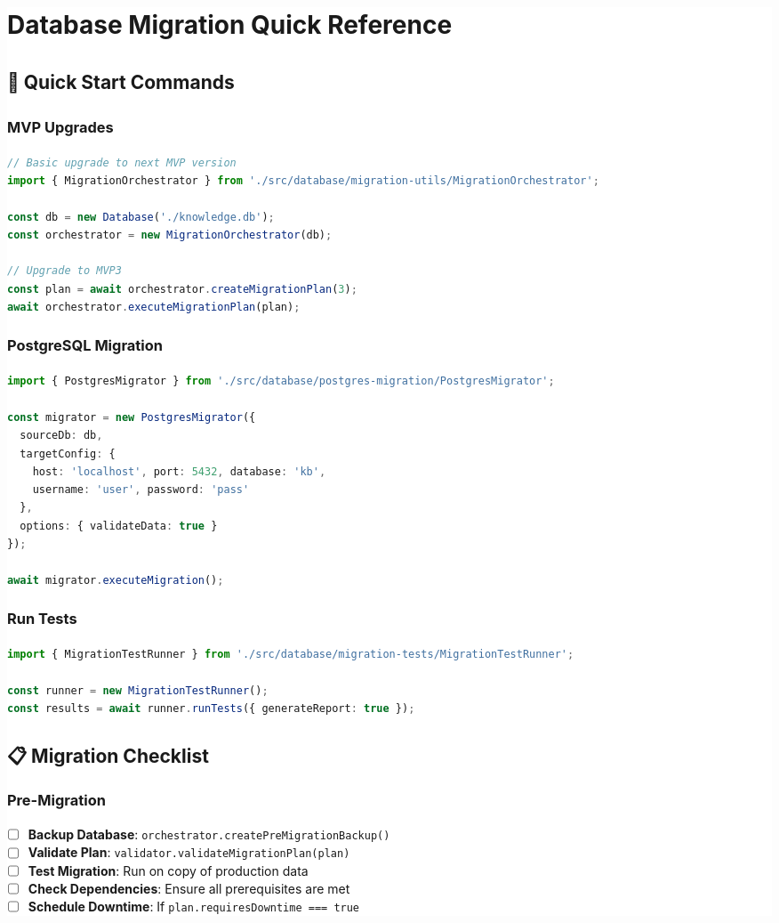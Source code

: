 # Database Migration Quick Reference

## 🚀 Quick Start Commands

### MVP Upgrades
```typescript
// Basic upgrade to next MVP version
import { MigrationOrchestrator } from './src/database/migration-utils/MigrationOrchestrator';

const db = new Database('./knowledge.db');
const orchestrator = new MigrationOrchestrator(db);

// Upgrade to MVP3
const plan = await orchestrator.createMigrationPlan(3);
await orchestrator.executeMigrationPlan(plan);
```

### PostgreSQL Migration
```typescript
import { PostgresMigrator } from './src/database/postgres-migration/PostgresMigrator';

const migrator = new PostgresMigrator({
  sourceDb: db,
  targetConfig: {
    host: 'localhost', port: 5432, database: 'kb', 
    username: 'user', password: 'pass'
  },
  options: { validateData: true }
});

await migrator.executeMigration();
```

### Run Tests
```typescript
import { MigrationTestRunner } from './src/database/migration-tests/MigrationTestRunner';

const runner = new MigrationTestRunner();
const results = await runner.runTests({ generateReport: true });
```

## 📋 Migration Checklist

### Pre-Migration
- [ ] **Backup Database**: `orchestrator.createPreMigrationBackup()`
- [ ] **Validate Plan**: `validator.validateMigrationPlan(plan)`
- [ ] **Test Migration**: Run on copy of production data
- [ ] **Check Dependencies**: Ensure all prerequisites are met
- [ ] **Schedule Downtime**: If `plan.requiresDowntime === true`
